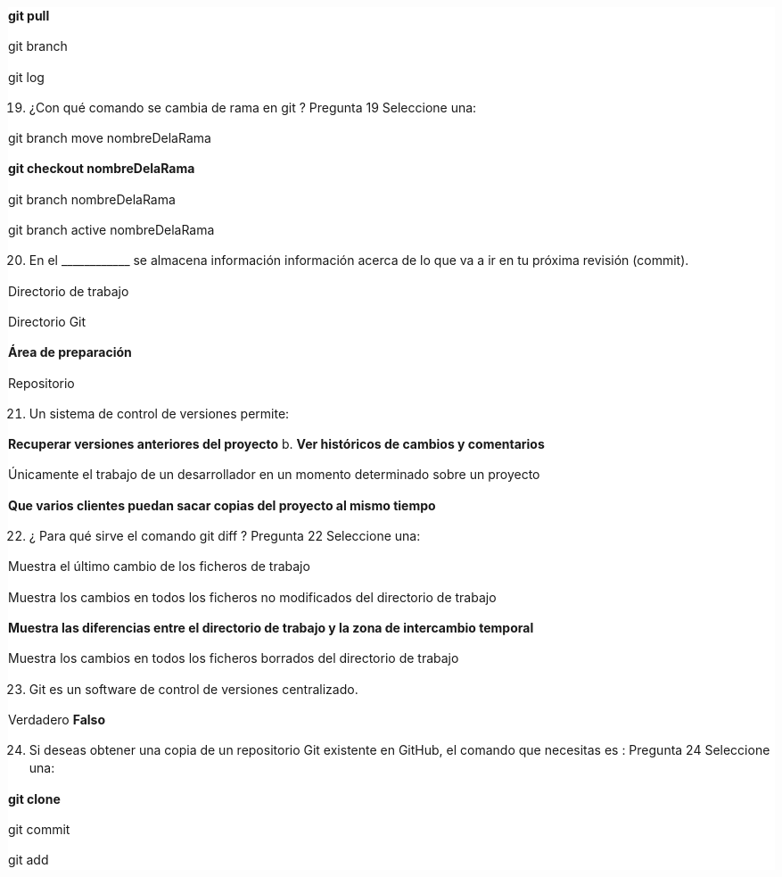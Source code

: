 __git pull__

git branch

git log

19. ¿Con qué comando se cambia de rama en git ?
Pregunta 19 Seleccione una:

git branch move nombreDelaRama

__git checkout nombreDelaRama__

git branch nombreDelaRama

git branch active nombreDelaRama

20. En el ____________ se almacena información información acerca de lo que va a ir en tu próxima revisión (commit).

Directorio de trabajo

Directorio Git

__Área de preparación__

Repositorio

21. Un sistema de control de versiones permite:

__Recuperar versiones anteriores del proyecto__
b.
__Ver históricos de cambios y comentarios__

Únicamente el trabajo de un desarrollador en un momento determinado sobre un proyecto

__Que varios clientes puedan sacar copias del proyecto al mismo tiempo__

22. ¿ Para qué sirve el comando git diff ?
Pregunta 22 Seleccione una:

Muestra el último cambio de los ficheros de trabajo

Muestra los cambios en todos los ficheros no modificados del directorio de trabajo

__Muestra las diferencias entre el directorio de trabajo y la zona de intercambio temporal__

Muestra los cambios en todos los ficheros borrados del directorio de trabajo

23. Git es un software de control de versiones centralizado.

Verdadero
__Falso__

24. Si deseas obtener una copia de un repositorio Git existente en GitHub, el comando que necesitas es :
Pregunta 24 Seleccione una:

__git clone__

git commit

git add
